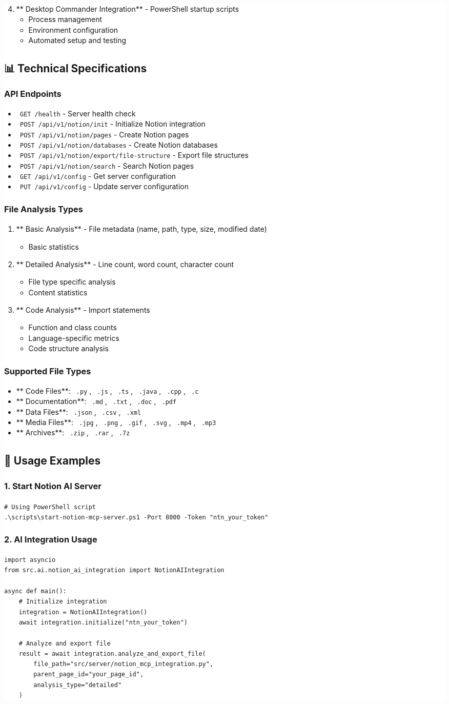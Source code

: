 4. ** Desktop Commander Integration** - PowerShell startup scripts
   - Process management
   - Environment configuration
   - Automated setup and testing

## 📊 Technical Specifications

### API Endpoints
- ` GET /health` - Server health check
- ` POST /api/v1/notion/init` - Initialize Notion integration
- ` POST /api/v1/notion/pages` - Create Notion pages
- ` POST /api/v1/notion/databases` - Create Notion databases
- ` POST /api/v1/notion/export/file-structure` - Export file structures
- ` POST /api/v1/notion/search` - Search Notion pages
- ` GET /api/v1/config` - Get server configuration
- ` PUT /api/v1/config` - Update server configuration

### File Analysis Types
1. ** Basic Analysis** - File metadata (name, path, type, size, modified date)
   - Basic statistics

2. ** Detailed Analysis** - Line count, word count, character count
   - File type specific analysis
   - Content statistics

3. ** Code Analysis** - Import statements
   - Function and class counts
   - Language-specific metrics
   - Code structure analysis

### Supported File Types
- ** Code Files**: ` .py` , ` .js` , ` .ts` , ` .java` , ` .cpp` , ` .c`
- ** Documentation**: ` .md` , ` .txt` , ` .doc` , ` .pdf`
- ** Data Files**: ` .json` , ` .csv` , ` .xml`
- ** Media Files**: ` .jpg` , ` .png` , ` .gif` , ` .svg` , ` .mp4` , ` .mp3`
- ** Archives**: ` .zip` , ` .rar` , ` .7z`

## 🚀 Usage Examples

### 1. Start Notion AI Server
```
# Using PowerShell script
.\scripts\start-notion-mcp-server.ps1 -Port 8000 -Token "ntn_your_token"
```

### 2. AI Integration Usage
```
import asyncio
from src.ai.notion_ai_integration import NotionAIIntegration

async def main():
    # Initialize integration
    integration = NotionAIIntegration()
    await integration.initialize("ntn_your_token")

    # Analyze and export file
    result = await integration.analyze_and_export_file(
        file_path="src/server/notion_mcp_integration.py",
        parent_page_id="your_page_id",
        analysis_type="detailed"
    )

```